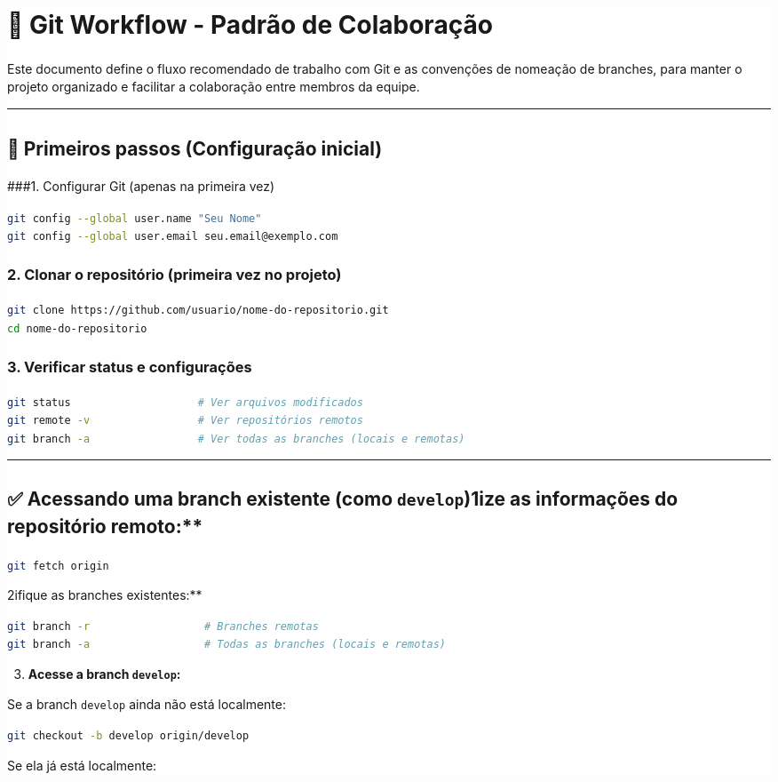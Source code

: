 # 📘 Git Workflow - Padrão de Colaboração

Este documento define o fluxo recomendado de trabalho com Git e as convenções de nomeação de branches, para manter o projeto organizado e facilitar a colaboração entre membros da equipe.

---

## 🚀 Primeiros passos (Configuração inicial)

###1. Configurar Git (apenas na primeira vez)

```bash
git config --global user.name "Seu Nome"
git config --global user.email seu.email@exemplo.com
```

### 2. Clonar o repositório (primeira vez no projeto)

```bash
git clone https://github.com/usuario/nome-do-repositorio.git
cd nome-do-repositorio
```

### 3. Verificar status e configurações

```bash
git status                    # Ver arquivos modificados
git remote -v                 # Ver repositórios remotos
git branch -a                 # Ver todas as branches (locais e remotas)
```

---

## ✅ Acessando uma branch existente (como `develop`)1ize as informações do repositório remoto:**

```bash
git fetch origin
```
2ifique as branches existentes:**

```bash
git branch -r                  # Branches remotas
git branch -a                  # Todas as branches (locais e remotas)
```

3. **Acesse a branch `develop`:**

Se a branch `develop` ainda não está localmente:

```bash
git checkout -b develop origin/develop
```

Se ela já está localmente:
